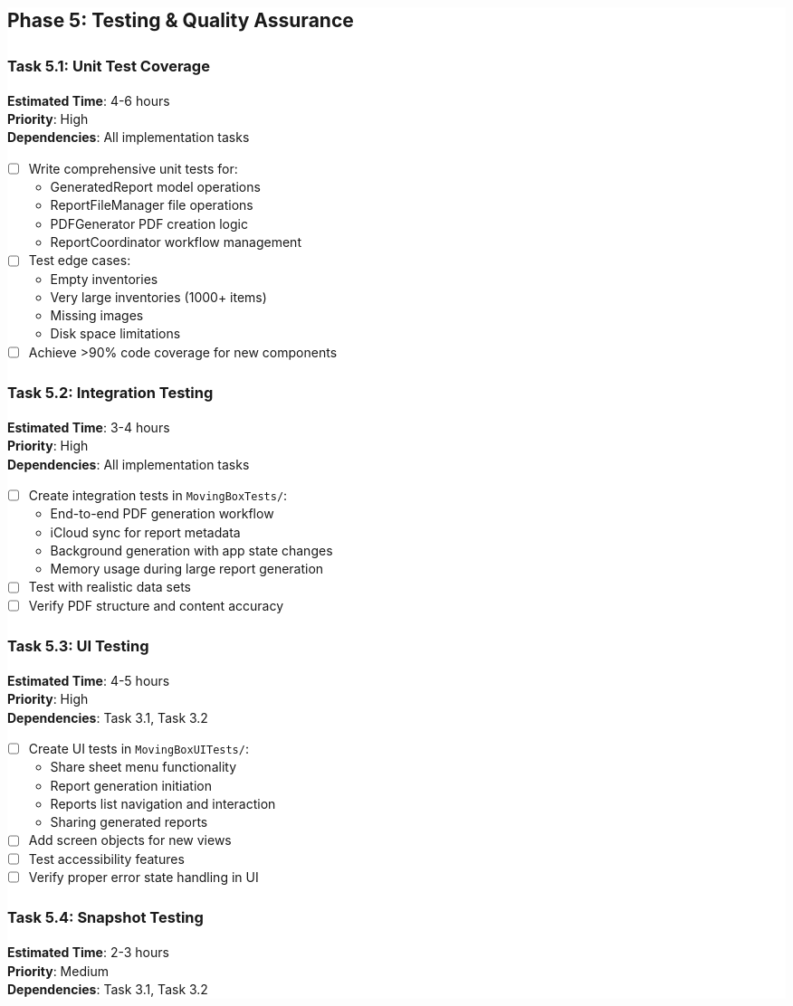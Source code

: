 ## Phase 5: Testing & Quality Assurance

### Task 5.1: Unit Test Coverage
**Estimated Time**: 4-6 hours  
**Priority**: High  
**Dependencies**: All implementation tasks  

- [ ] Write comprehensive unit tests for:
  - GeneratedReport model operations
  - ReportFileManager file operations
  - PDFGenerator PDF creation logic
  - ReportCoordinator workflow management
- [ ] Test edge cases:
  - Empty inventories
  - Very large inventories (1000+ items)
  - Missing images
  - Disk space limitations
- [ ] Achieve >90% code coverage for new components

### Task 5.2: Integration Testing
**Estimated Time**: 3-4 hours  
**Priority**: High  
**Dependencies**: All implementation tasks  

- [ ] Create integration tests in `MovingBoxTests/`:
  - End-to-end PDF generation workflow
  - iCloud sync for report metadata
  - Background generation with app state changes
  - Memory usage during large report generation
- [ ] Test with realistic data sets
- [ ] Verify PDF structure and content accuracy

### Task 5.3: UI Testing
**Estimated Time**: 4-5 hours  
**Priority**: High  
**Dependencies**: Task 3.1, Task 3.2  

- [ ] Create UI tests in `MovingBoxUITests/`:
  - Share sheet menu functionality
  - Report generation initiation
  - Reports list navigation and interaction
  - Sharing generated reports
- [ ] Add screen objects for new views
- [ ] Test accessibility features
- [ ] Verify proper error state handling in UI

### Task 5.4: Snapshot Testing
**Estimated Time**: 2-3 hours  
**Priority**: Medium  
**Dependencies**: Task 3.1, Task 3.2  
